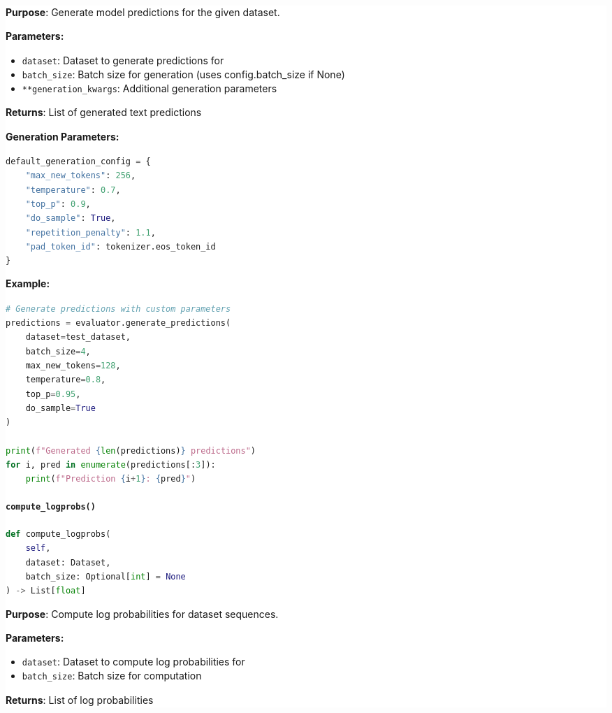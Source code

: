 **Purpose**: Generate model predictions for the given dataset.

**Parameters:**
- `dataset`: Dataset to generate predictions for
- `batch_size`: Batch size for generation (uses config.batch_size if None)
- `**generation_kwargs`: Additional generation parameters

**Returns**: List of generated text predictions

**Generation Parameters:**
```python
default_generation_config = {
    "max_new_tokens": 256,
    "temperature": 0.7,
    "top_p": 0.9,
    "do_sample": True,
    "repetition_penalty": 1.1,
    "pad_token_id": tokenizer.eos_token_id
}
```

**Example:**
```python
# Generate predictions with custom parameters
predictions = evaluator.generate_predictions(
    dataset=test_dataset,
    batch_size=4,
    max_new_tokens=128,
    temperature=0.8,
    top_p=0.95,
    do_sample=True
)

print(f"Generated {len(predictions)} predictions")
for i, pred in enumerate(predictions[:3]):
    print(f"Prediction {i+1}: {pred}")
```

#### `compute_logprobs()`

```python
def compute_logprobs(
    self,
    dataset: Dataset,
    batch_size: Optional[int] = None
) -> List[float]
```

**Purpose**: Compute log probabilities for dataset sequences.

**Parameters:**
- `dataset`: Dataset to compute log probabilities for
- `batch_size`: Batch size for computation

**Returns**: List of log probabilities
